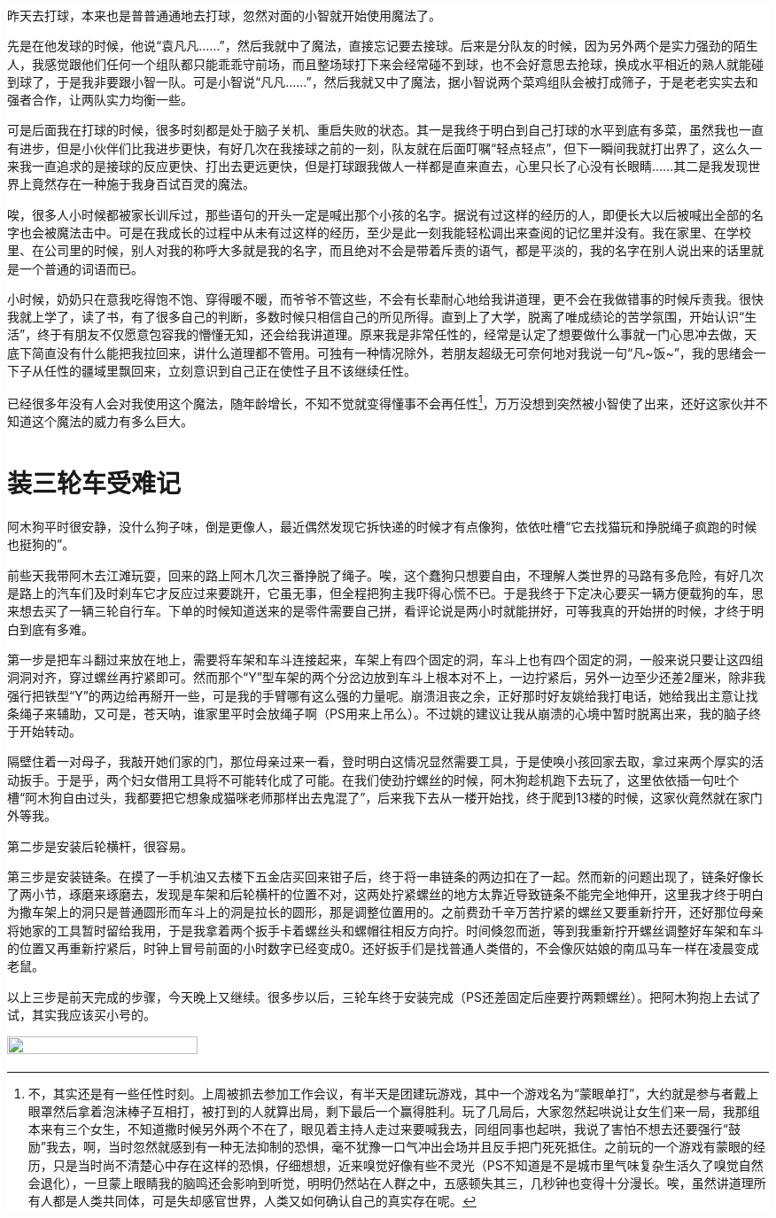 昨天去打球，本来也是普普通通地去打球，忽然对面的小智就开始使用魔法了。

先是在他发球的时候，他说“袁凡凡……”，然后我就中了魔法，直接忘记要去接球。后来是分队友的时候，因为另外两个是实力强劲的陌生人，我感觉跟他们任何一个组队都只能乖乖守前场，而且整场球打下来会经常碰不到球，也不会好意思去抢球，换成水平相近的熟人就能碰到球了，于是我非要跟小智一队。可是小智说“凡凡……”，然后我就又中了魔法，据小智说两个菜鸡组队会被打成筛子，于是老老实实去和强者合作，让两队实力均衡一些。

可是后面我在打球的时候，很多时刻都是处于脑子关机、重启失败的状态。其一是我终于明白到自己打球的水平到底有多菜，虽然我也一直有进步，但是小伙伴们比我进步更快，有好几次在我接球之前的一刻，队友就在后面叮嘱“轻点轻点”，但下一瞬间我就打出界了，这么久一来我一直追求的是接球的反应更快、打出去更远更快，但是打球跟我做人一样都是直来直去，心里只长了心没有长眼睛……其二是我发现世界上竟然存在一种施于我身百试百灵的魔法。

唉，很多人小时候都被家长训斥过，那些语句的开头一定是喊出那个小孩的名字。据说有过这样的经历的人，即便长大以后被喊出全部的名字也会被魔法击中。可是在我成长的过程中从未有过这样的经历，至少是此一刻我能轻松调出来查阅的记忆里并没有。我在家里、在学校里、在公司里的时候，别人对我的称呼大多就是我的名字，而且绝对不会是带着斥责的语气，都是平淡的，我的名字在别人说出来的话里就是一个普通的词语而已。

小时候，奶奶只在意我吃得饱不饱、穿得暖不暖，而爷爷不管这些，不会有长辈耐心地给我讲道理，更不会在我做错事的时候斥责我。很快我就上学了，读了书，有了很多自己的判断，多数时候只相信自己的所见所得。直到上了大学，脱离了唯成绩论的苦学氛围，开始认识“生活”，终于有朋友不仅愿意包容我的懵懂无知，还会给我讲道理。原来我是非常任性的，经常是认定了想要做什么事就一门心思冲去做，天底下简直没有什么能把我拉回来，讲什么道理都不管用。可独有一种情况除外，若朋友超级无可奈何地对我说一句“凡~饭~”，我的思绪会一下子从任性的疆域里飘回来，立刻意识到自己正在使性子且不该继续任性。

已经很多年没有人会对我使用这个魔法，随年龄增长，不知不觉就变得懂事不会再任性[^1]，万万没想到突然被小智使了出来，还好这家伙并不知道这个魔法的威力有多么巨大。

[^1]:不，其实还是有一些任性时刻。上周被抓去参加工作会议，有半天是团建玩游戏，其中一个游戏名为“蒙眼单打”，大约就是参与者戴上眼罩然后拿着泡沫棒子互相打，被打到的人就算出局，剩下最后一个赢得胜利。玩了几局后，大家忽然起哄说让女生们来一局，我那组本来有三个女生，不知道撒时候另外两个不在了，眼见着主持人走过来要喊我去，同组同事也起哄，我说了害怕不想去还要强行“鼓励”我去，啊，当时忽然就感到有一种无法抑制的恐惧，毫不犹豫一口气冲出会场并且反手把门死死抵住。之前玩的一个游戏有蒙眼的经历，只是当时尚不清楚心中存在这样的恐惧，仔细想想，近来嗅觉好像有些不灵光（PS不知道是不是城市里气味复杂生活久了嗅觉自然会退化），一旦蒙上眼睛我的脑鸣还会影响到听觉，明明仍然站在人群之中，五感顿失其三，几秒钟也变得十分漫长。唉，虽然讲道理所有人都是人类共同体，可是失却感官世界，人类又如何确认自己的真实存在呢。

# 装三轮车受难记

阿木狗平时很安静，没什么狗子味，倒是更像人，最近偶然发现它拆快递的时候才有点像狗，依依吐槽“它去找猫玩和挣脱绳子疯跑的时候也挺狗的”。

前些天我带阿木去江滩玩耍，回来的路上阿木几次三番挣脱了绳子。唉，这个蠢狗只想要自由，不理解人类世界的马路有多危险，有好几次是路上的汽车们及时刹车它才反应过来要跳开，它虽无事，但全程把狗主我吓得心慌不已。于是我终于下定决心要买一辆方便载狗的车，思来想去买了一辆三轮自行车。下单的时候知道送来的是零件需要自己拼，看评论说是两小时就能拼好，可等我真的开始拼的时候，才终于明白到底有多难。

第一步是把车斗翻过来放在地上，需要将车架和车斗连接起来，车架上有四个固定的洞，车斗上也有四个固定的洞，一般来说只要让这四组洞洞对齐，穿过螺丝再拧紧即可。然而那个“Y”型车架的两个分岔边放到车斗上根本对不上，一边拧紧后，另外一边至少还差2厘米，除非我强行把铁型“Y”的两边给再掰开一些，可是我的手臂哪有这么强的力量呢。崩溃沮丧之余，正好那时好友姚给我打电话，她给我出主意让找条绳子来辅助，又可是，苍天呐，谁家里平时会放绳子啊（PS用来上吊么）。不过姚的建议让我从崩溃的心境中暂时脱离出来，我的脑子终于开始转动。

隔壁住着一对母子，我敲开她们家的门，那位母亲过来一看，登时明白这情况显然需要工具，于是使唤小孩回家去取，拿过来两个厚实的活动扳手。于是乎，两个妇女借用工具将不可能转化成了可能。在我们使劲拧螺丝的时候，阿木狗趁机跑下去玩了，这里依依插一句吐个槽“阿木狗自由过头，我都要把它想象成猫咪老师那样出去鬼混了”，后来我下去从一楼开始找，终于爬到13楼的时候，这家伙竟然就在家门外等我。

第二步是安装后轮横杆，很容易。

第三步是安装链条。在摸了一手机油又去楼下五金店买回来钳子后，终于将一串链条的两边扣在了一起。然而新的问题出现了，链条好像长了两小节，琢磨来琢磨去，发现是车架和后轮横杆的位置不对，这两处拧紧螺丝的地方太靠近导致链条不能完全地伸开，这里我才终于明白为撒车架上的洞只是普通圆形而车斗上的洞是拉长的圆形，那是调整位置用的。之前费劲千辛万苦拧紧的螺丝又要重新拧开，还好那位母亲将她家的工具暂时留给我用，于是我拿着两个扳手卡着螺丝头和螺帽往相反方向拧。时间倏忽而逝，等到我重新拧开螺丝调整好车架和车斗的位置又再重新拧紧后，时钟上冒号前面的小时数字已经变成0。还好扳手们是找普通人类借的，不会像灰姑娘的南瓜马车一样在凌晨变成老鼠。

以上三步是前天完成的步骤，今天晚上又继续。很多步以后，三轮车终于安装完成（PS还差固定后座要拧两颗螺丝）。把阿木狗抱上去试了试，其实我应该买小号的。

<img src="https://yuanfan.rbind.io/images/2024/dog-car.jpg" width="50%" height="50%">
